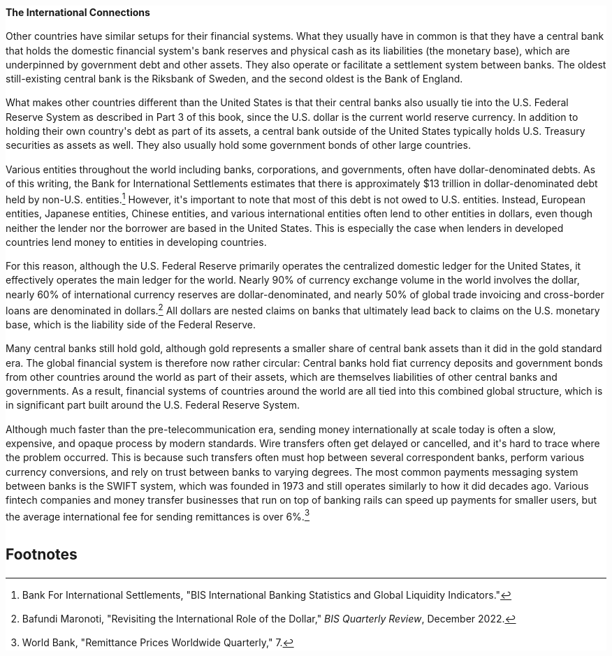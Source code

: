 **The International Connections**

Other countries have similar setups for their financial systems. What they usually have in common is that they have a central bank that holds the domestic financial system's bank reserves and physical cash as its liabilities (the monetary base), which are underpinned by government debt and other assets. They also operate or facilitate a settlement system between banks. The oldest still-existing central bank is the Riksbank of Sweden, and the second oldest is the Bank of England.

What makes other countries different than the United States is that their central banks also usually tie into the U.S. Federal Reserve System as described in Part 3 of this book, since the U.S. dollar is the current world reserve currency. In addition to holding their own country's debt as part of its assets, a central bank outside of the United States typically holds U.S. Treasury securities as assets as well. They also usually hold some government bonds of other large countries.

Various entities throughout the world including banks, corporations, and governments, often have dollar-denominated debts. As of this writing, the Bank for International Settlements estimates that there is approximately \$13 trillion in dollar-denominated debt held by non-U.S. entities.[^204] However, it\'s important to note that most of this debt is not owed to U.S. entities. Instead, European entities, Japanese entities, Chinese entities, and various international entities often lend to other entities in dollars, even though neither the lender nor the borrower are based in the United States. This is especially the case when lenders in developed countries lend money to entities in developing countries.

For this reason, although the U.S. Federal Reserve primarily operates the centralized domestic ledger for the United States, it effectively operates the main ledger for the world. Nearly 90% of currency exchange volume in the world involves the dollar, nearly 60% of international currency reserves are dollar-denominated, and nearly 50% of global trade invoicing and cross-border loans are denominated in dollars.[^205] All dollars are nested claims on banks that ultimately lead back to claims on the U.S. monetary base, which is the liability side of the Federal Reserve.

Many central banks still hold gold, although gold represents a smaller share of central bank assets than it did in the gold standard era. The global financial system is therefore now rather circular: Central banks hold fiat currency deposits and government bonds from other countries around the world as part of their assets, which are themselves liabilities of other central banks and governments. As a result, financial systems of countries around the world are all tied into this combined global structure, which is in significant part built around the U.S. Federal Reserve System.

Although much faster than the pre-telecommunication era, sending money internationally at scale today is often a slow, expensive, and opaque process by modern standards. Wire transfers often get delayed or cancelled, and it's hard to trace where the problem occurred. This is because such transfers often must hop between several correspondent banks, perform various currency conversions, and rely on trust between banks to varying degrees. The most common payments messaging system between banks is the SWIFT system, which was founded in 1973 and still operates similarly to how it did decades ago. Various fintech companies and money transfer businesses that run on top of banking rails can speed up payments for smaller users, but the average international fee for sending remittances is over 6%.[^206]


## Footnotes

[^198]: Board of Governors of the Federal Reserve System, "Who Owns the Federal Reserve?"

[^199]: Board of Governors of the Federal Reserve System, "Federal Market Open Committee."

[^200]: Garson O'Toole, "Tortoises All the Way Down," *Quote Investigator*, August 22, 2021.

[^201]: Frederick Schroeder, "Developments in Consumer Electronic Fund Transfers," *Federal Reserve Bulletin* 69, 6 (June 1983).

[^202]: The Federal Reserve, "Fedwire Funds Service: Annual Statistics."

[^203]: The Clearing House, "About CHIPS."

[^204]: Bank For International Settlements, "BIS International Banking Statistics and Global Liquidity Indicators."

[^205]: Bafundi Maronoti, "Revisiting the International Role of the Dollar," *BIS* *Quarterly Review*, December 2022.

[^206]: World Bank, "Remittance Prices Worldwide Quarterly," 7.

